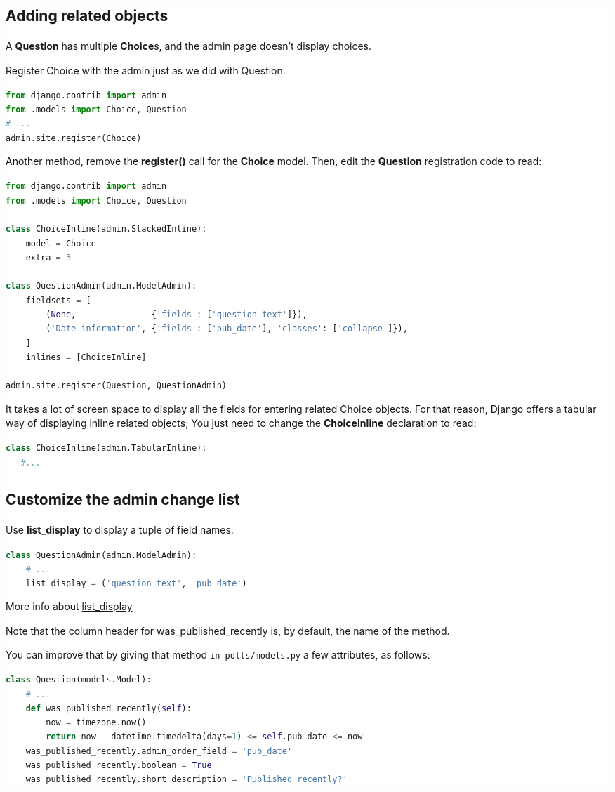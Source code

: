 ## Adding related objects
A **Question** has multiple **Choice**s, and the admin page doesn’t display choices.

Register Choice with the admin just as we did with Question.
```python
from django.contrib import admin
from .models import Choice, Question
# ...
admin.site.register(Choice)
```

Another method, remove the **register()** call for the **Choice** model. Then, edit the **Question** registration code to read:
```python
from django.contrib import admin
from .models import Choice, Question

class ChoiceInline(admin.StackedInline):
    model = Choice
    extra = 3

class QuestionAdmin(admin.ModelAdmin):
    fieldsets = [
        (None,               {'fields': ['question_text']}),
        ('Date information', {'fields': ['pub_date'], 'classes': ['collapse']}),
    ]
    inlines = [ChoiceInline]

admin.site.register(Question, QuestionAdmin)
```

 It takes a lot of screen space to display all the fields for entering related Choice objects. 
 For that reason, Django offers a tabular way of displaying inline related objects; 
 You just need to change the **ChoiceInline** declaration to read:
 ```python
 class ChoiceInline(admin.TabularInline):
    #...
```

## Customize the admin change list
Use **list_display** to display a tuple of field names.
```python
class QuestionAdmin(admin.ModelAdmin):
    # ...
    list_display = ('question_text', 'pub_date')
```

More info about [list_display](https://docs.djangoproject.com/en/1.11/ref/contrib/admin/#django.contrib.admin.ModelAdmin.list_display)

Note that the column header for was_published_recently is, by default, the name of the method.

You can improve that by giving that method `in polls/models.py` a few attributes, as follows:
```python
class Question(models.Model):
    # ...
    def was_published_recently(self):
        now = timezone.now()
        return now - datetime.timedelta(days=1) <= self.pub_date <= now
    was_published_recently.admin_order_field = 'pub_date'
    was_published_recently.boolean = True
    was_published_recently.short_description = 'Published recently?'
```
